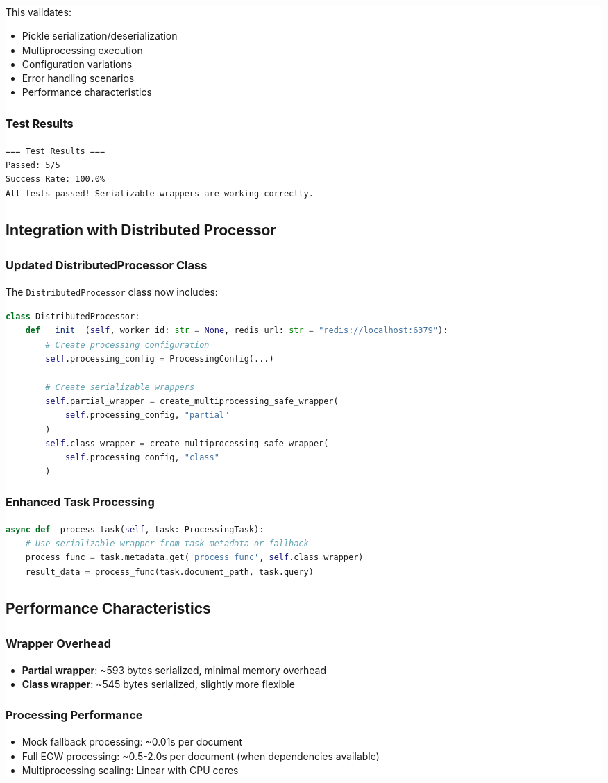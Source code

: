 This validates:
- Pickle serialization/deserialization
- Multiprocessing execution
- Configuration variations
- Error handling scenarios
- Performance characteristics

### Test Results
```
=== Test Results ===
Passed: 5/5
Success Rate: 100.0%
All tests passed! Serializable wrappers are working correctly.
```

## Integration with Distributed Processor

### Updated DistributedProcessor Class
The `DistributedProcessor` class now includes:

```python
class DistributedProcessor:
    def __init__(self, worker_id: str = None, redis_url: str = "redis://localhost:6379"):
        # Create processing configuration
        self.processing_config = ProcessingConfig(...)
        
        # Create serializable wrappers
        self.partial_wrapper = create_multiprocessing_safe_wrapper(
            self.processing_config, "partial"
        )
        self.class_wrapper = create_multiprocessing_safe_wrapper(
            self.processing_config, "class"
        )
```

### Enhanced Task Processing
```python
async def _process_task(self, task: ProcessingTask):
    # Use serializable wrapper from task metadata or fallback
    process_func = task.metadata.get('process_func', self.class_wrapper)
    result_data = process_func(task.document_path, task.query)
```

## Performance Characteristics

### Wrapper Overhead
- **Partial wrapper**: ~593 bytes serialized, minimal memory overhead
- **Class wrapper**: ~545 bytes serialized, slightly more flexible

### Processing Performance
- Mock fallback processing: ~0.01s per document
- Full EGW processing: ~0.5-2.0s per document (when dependencies available)
- Multiprocessing scaling: Linear with CPU cores
